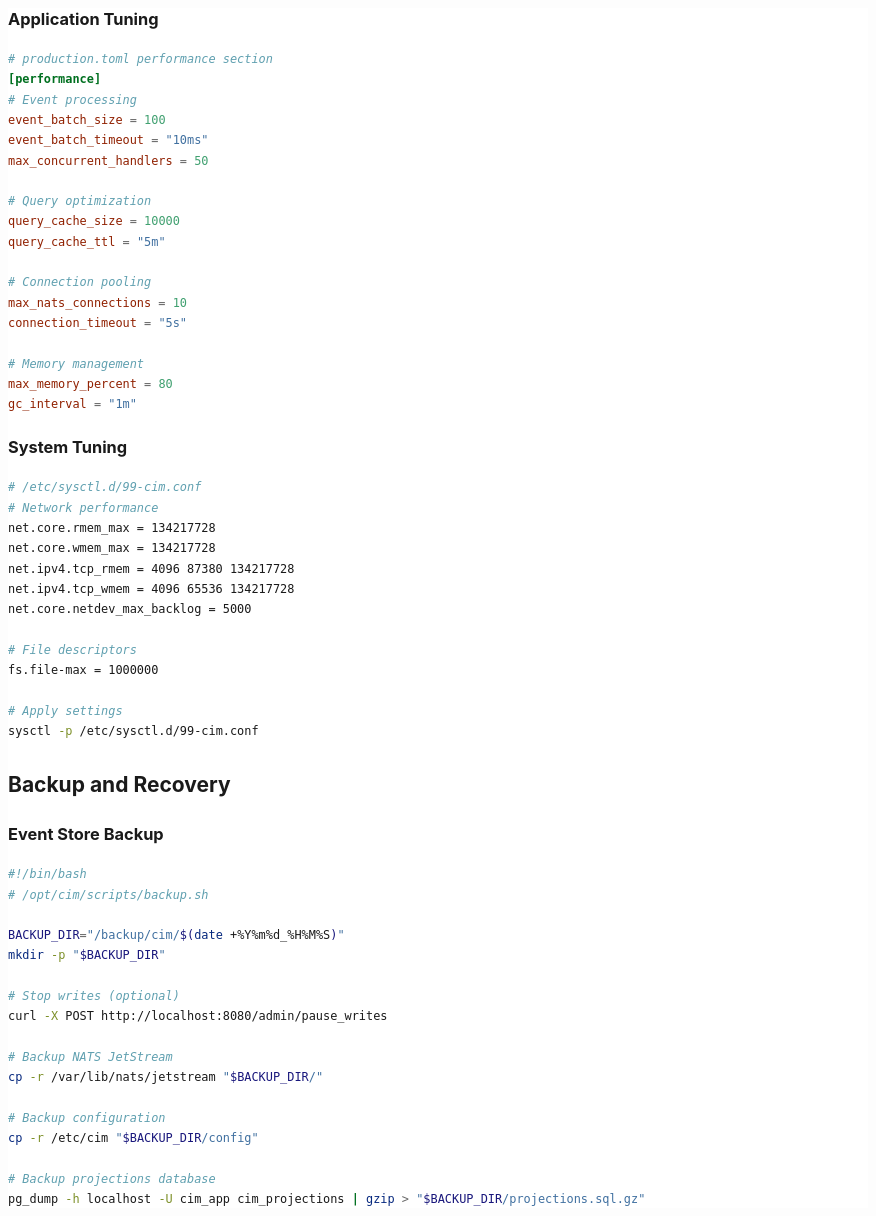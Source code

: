 ### Application Tuning

```toml
# production.toml performance section
[performance]
# Event processing
event_batch_size = 100
event_batch_timeout = "10ms"
max_concurrent_handlers = 50

# Query optimization
query_cache_size = 10000
query_cache_ttl = "5m"

# Connection pooling
max_nats_connections = 10
connection_timeout = "5s"

# Memory management
max_memory_percent = 80
gc_interval = "1m"
```

### System Tuning

```bash
# /etc/sysctl.d/99-cim.conf
# Network performance
net.core.rmem_max = 134217728
net.core.wmem_max = 134217728
net.ipv4.tcp_rmem = 4096 87380 134217728
net.ipv4.tcp_wmem = 4096 65536 134217728
net.core.netdev_max_backlog = 5000

# File descriptors
fs.file-max = 1000000

# Apply settings
sysctl -p /etc/sysctl.d/99-cim.conf
```

## Backup and Recovery

### Event Store Backup

```bash
#!/bin/bash
# /opt/cim/scripts/backup.sh

BACKUP_DIR="/backup/cim/$(date +%Y%m%d_%H%M%S)"
mkdir -p "$BACKUP_DIR"

# Stop writes (optional)
curl -X POST http://localhost:8080/admin/pause_writes

# Backup NATS JetStream
cp -r /var/lib/nats/jetstream "$BACKUP_DIR/"

# Backup configuration
cp -r /etc/cim "$BACKUP_DIR/config"

# Backup projections database
pg_dump -h localhost -U cim_app cim_projections | gzip > "$BACKUP_DIR/projections.sql.gz"

```